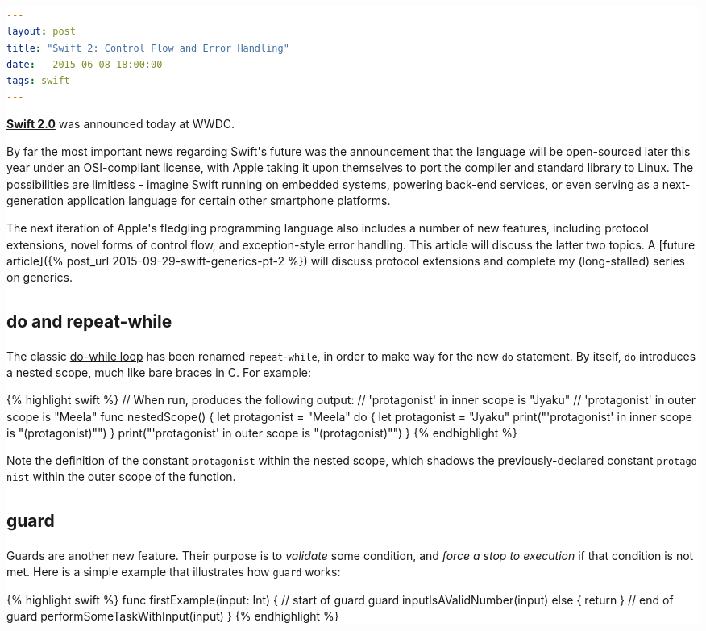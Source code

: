 ```yaml
---
layout: post
title: "Swift 2: Control Flow and Error Handling"
date:   2015-06-08 18:00:00
tags: swift
---
```


**[Swift 2.0][link-swiftblog]** was announced today at WWDC.

By far the most important news regarding Swift's future was the announcement that the language will be open-sourced later this year under an OSI-compliant license, with Apple taking it upon themselves to port the compiler and standard library to Linux. The possibilities are limitless - imagine Swift running on embedded systems, powering back-end services, or even serving as a next-generation application language for certain other smartphone platforms.

The next iteration of Apple's fledgling programming language also includes a number of new features, including protocol extensions, novel forms of control flow, and exception-style error handling. This article will discuss the latter two topics. A [future article]({% post_url 2015-09-29-swift-generics-pt-2 %}) will discuss protocol extensions and complete my (long-stalled) series on generics.

## do and repeat-while

The classic [do-while loop][link-dowhile] has been renamed `repeat`-`while`, in order to make way for the new `do` statement. By itself, `do` introduces a [nested scope][link-scope], much like bare braces in C. For example:

{% highlight swift %}
// When run, produces the following output:
// 'protagonist' in inner scope is "Jyaku"
// 'protagonist' in outer scope is "Meela"
func nestedScope() {
  let protagonist = "Meela"
  do {
    let protagonist = "Jyaku"
    print("'protagonist' in inner scope is \"\(protagonist)\"")
  }
  print("'protagonist' in outer scope is \"\(protagonist)\"")
}
{% endhighlight %}

Note the definition of the constant `protagonist` within the nested scope, which shadows the previously-declared constant `protagonist` within the outer scope of the function.


## guard ##

Guards are another new feature. Their purpose is to *validate* some condition, and *force a stop to execution* if that condition is not met. Here is a simple example that illustrates how `guard` works:

{% highlight swift %}
func firstExample(input: Int) {
  // start of guard
  guard inputIsAValidNumber(input) else {
    return
  }
  // end of guard
  performSomeTaskWithInput(input)
}
{% endhighlight %}


[link-swiftblog]:           https://developer.apple.com/swift/blog/?id=29
[link-dowhile]:             http://en.wikipedia.org/wiki/Do_while_loop
[link-dotdecimal]:          http://en.wikipedia.org/wiki/Dot-decimal_notation
[link-option]:              http://en.wikipedia.org/wiki/Option_type#Swift
[link-scope]:               http://en.wikipedia.org/wiki/Scope_(computer_science)#Block_scope
[link-sberrors]:            https://developer.apple.com/library/prerelease/ios/documentation/Swift/Conceptual/Swift_Programming_Language/ErrorHandling.html
[link-exceptiontweet]:      https://twitter.com/jspahrsummers/status/608066730250924032
[link-javafinally]:         https://docs.oracle.com/javase/tutorial/essential/exceptions/finally.html